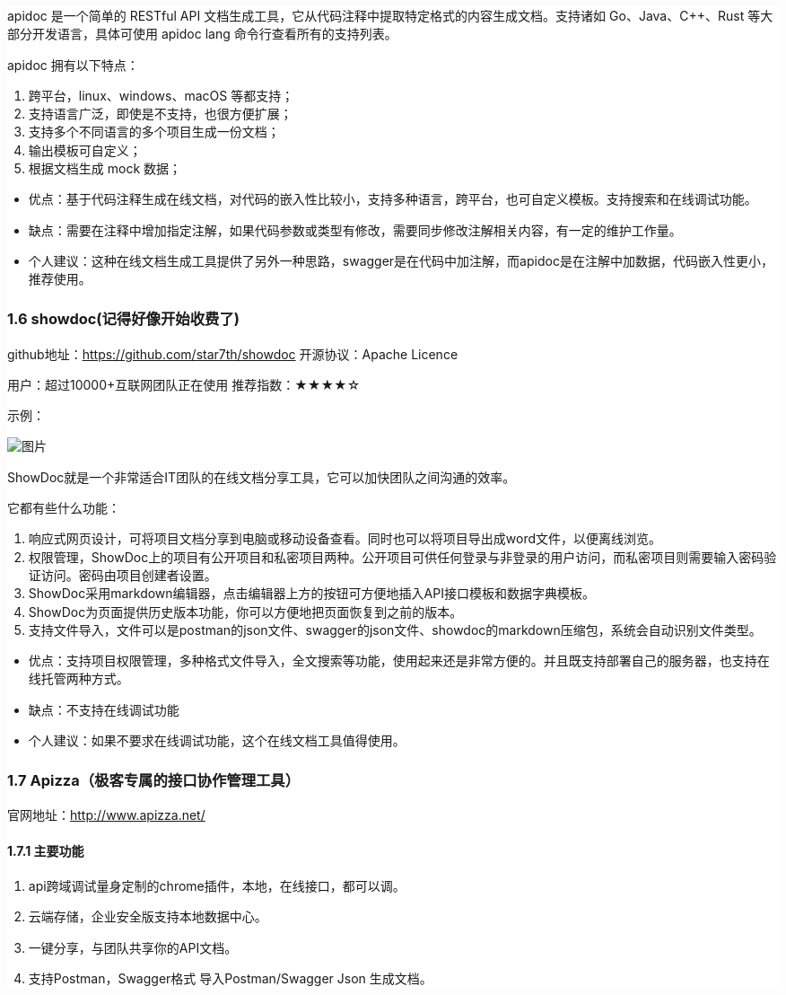 apidoc 是一个简单的 RESTful API 文档生成工具，它从代码注释中提取特定格式的内容生成文档。支持诸如 Go、Java、C++、Rust 等大部分开发语言，具体可使用 apidoc lang 命令行查看所有的支持列表。

apidoc 拥有以下特点：

1. 跨平台，linux、windows、macOS 等都支持；
2. 支持语言广泛，即使是不支持，也很方便扩展；
3. 支持多个不同语言的多个项目生成一份文档；
4. 输出模板可自定义；
5. 根据文档生成 mock 数据；



- 优点：基于代码注释生成在线文档，对代码的嵌入性比较小，支持多种语言，跨平台，也可自定义模板。支持搜索和在线调试功能。

- 缺点：需要在注释中增加指定注解，如果代码参数或类型有修改，需要同步修改注解相关内容，有一定的维护工作量。

- 个人建议：这种在线文档生成工具提供了另外一种思路，swagger是在代码中加注解，而apidoc是在注解中加数据，代码嵌入性更小，推荐使用。



### 1.6 showdoc(记得好像开始收费了)

github地址：https://github.com/star7th/showdoc															开源协议：Apache Licence

用户：超过10000+互联网团队正在使用																				 推荐指数：★★★★☆

示例：

![图片](https://img-blog.csdnimg.cn/img_convert/3d15335c0df3e2c443fa49bd813155bc.png)

ShowDoc就是一个非常适合IT团队的在线文档分享工具，它可以加快团队之间沟通的效率。

它都有些什么功能：

1. 响应式网页设计，可将项目文档分享到电脑或移动设备查看。同时也可以将项目导出成word文件，以便离线浏览。
2. 权限管理，ShowDoc上的项目有公开项目和私密项目两种。公开项目可供任何登录与非登录的用户访问，而私密项目则需要输入密码验证访问。密码由项目创建者设置。
3. ShowDoc采用markdown编辑器，点击编辑器上方的按钮可方便地插入API接口模板和数据字典模板。
4. ShowDoc为页面提供历史版本功能，你可以方便地把页面恢复到之前的版本。
5. 支持文件导入，文件可以是postman的json文件、swagger的json文件、showdoc的markdown压缩包，系统会自动识别文件类型。



- 优点：支持项目权限管理，多种格式文件导入，全文搜索等功能，使用起来还是非常方便的。并且既支持部署自己的服务器，也支持在线托管两种方式。

- 缺点：不支持在线调试功能

- 个人建议：如果不要求在线调试功能，这个在线文档工具值得使用。

### 1.7 Apizza（极客专属的接口协作管理工具）

官网地址：http://www.apizza.net/

#### 1.7.1 主要功能

1. api跨域调试量身定制的chrome插件，本地，在线接口，都可以调。

2. 云端存储，企业安全版支持本地数据中心。

3. 一键分享，与团队共享你的API文档。

4. 支持Postman，Swagger格式 导入Postman/Swagger Json 生成文档。
